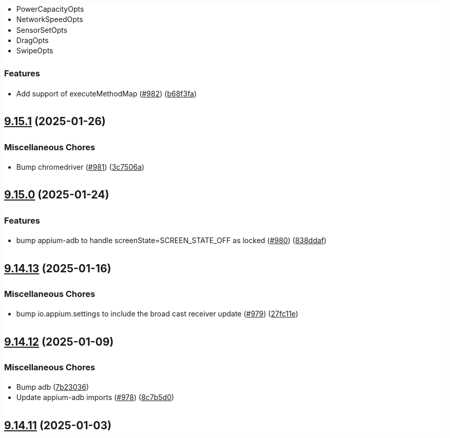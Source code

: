 - PowerCapacityOpts
- NetworkSpeedOpts
- SensorSetOpts
- DragOpts
- SwipeOpts

### Features

* Add support of executeMethodMap ([#982](https://github.com/appium/appium-android-driver/issues/982)) ([b68f3fa](https://github.com/appium/appium-android-driver/commit/b68f3fa741c08d963762cbd0c9748e31ec80cf21))

## [9.15.1](https://github.com/appium/appium-android-driver/compare/v9.15.0...v9.15.1) (2025-01-26)

### Miscellaneous Chores

* Bump chromedriver ([#981](https://github.com/appium/appium-android-driver/issues/981)) ([3c7506a](https://github.com/appium/appium-android-driver/commit/3c7506ac7896dac5af7ed69d53dba83804bfc18e))

## [9.15.0](https://github.com/appium/appium-android-driver/compare/v9.14.13...v9.15.0) (2025-01-24)

### Features

* bump appium-adb to handle screenState=SCREEN_STATE_OFF as locked ([#980](https://github.com/appium/appium-android-driver/issues/980)) ([838ddaf](https://github.com/appium/appium-android-driver/commit/838ddafb928dbd4c2e238fb5b89e697f4b27c53d))

## [9.14.13](https://github.com/appium/appium-android-driver/compare/v9.14.12...v9.14.13) (2025-01-16)

### Miscellaneous Chores

* bump io.appium.settings to include the broad cast receiver update ([#979](https://github.com/appium/appium-android-driver/issues/979)) ([27fc11e](https://github.com/appium/appium-android-driver/commit/27fc11ef2fe5a3dfd243e11364b1d06f827aff05))

## [9.14.12](https://github.com/appium/appium-android-driver/compare/v9.14.11...v9.14.12) (2025-01-09)

### Miscellaneous Chores

* Bump adb ([7b23036](https://github.com/appium/appium-android-driver/commit/7b23036b447b1b1ba77dc30b81698360e41ca537))
* Update appium-adb imports ([#978](https://github.com/appium/appium-android-driver/issues/978)) ([8c7b5d0](https://github.com/appium/appium-android-driver/commit/8c7b5d0f6362c09e911b9cd8ae89d79945c72f26))

## [9.14.11](https://github.com/appium/appium-android-driver/compare/v9.14.10...v9.14.11) (2025-01-03)
